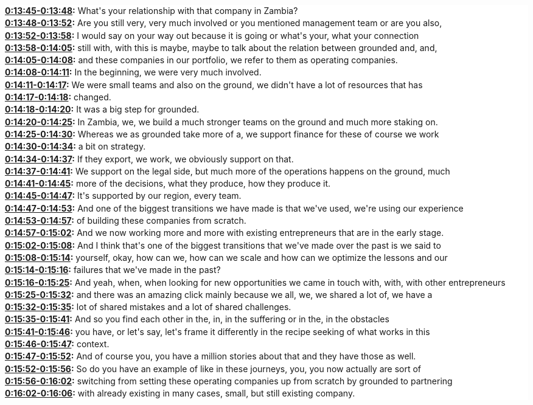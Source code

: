 **[0:13:45-0:13:48](https://investinginregenerativeagriculture.com/gijs-boers#t=0:13:45):**  What's your relationship with that company in Zambia?  
**[0:13:48-0:13:52](https://investinginregenerativeagriculture.com/gijs-boers#t=0:13:48):**  Are you still very, very much involved or you mentioned management team or are you also,  
**[0:13:52-0:13:58](https://investinginregenerativeagriculture.com/gijs-boers#t=0:13:52):**  I would say on your way out because it is going or what's your, what your connection  
**[0:13:58-0:14:05](https://investinginregenerativeagriculture.com/gijs-boers#t=0:13:58):**  still with, with this is maybe, maybe to talk about the relation between grounded and, and,  
**[0:14:05-0:14:08](https://investinginregenerativeagriculture.com/gijs-boers#t=0:14:05):**  and these companies in our portfolio, we refer to them as operating companies.  
**[0:14:08-0:14:11](https://investinginregenerativeagriculture.com/gijs-boers#t=0:14:08):**  In the beginning, we were very much involved.  
**[0:14:11-0:14:17](https://investinginregenerativeagriculture.com/gijs-boers#t=0:14:11):**  We were small teams and also on the ground, we didn't have a lot of resources that has  
**[0:14:17-0:14:18](https://investinginregenerativeagriculture.com/gijs-boers#t=0:14:17):**  changed.  
**[0:14:18-0:14:20](https://investinginregenerativeagriculture.com/gijs-boers#t=0:14:18):**  It was a big step for grounded.  
**[0:14:20-0:14:25](https://investinginregenerativeagriculture.com/gijs-boers#t=0:14:20):**  In Zambia, we, we build a much stronger teams on the ground and much more staking on.  
**[0:14:25-0:14:30](https://investinginregenerativeagriculture.com/gijs-boers#t=0:14:25):**  Whereas we as grounded take more of a, we support finance for these of course we work  
**[0:14:30-0:14:34](https://investinginregenerativeagriculture.com/gijs-boers#t=0:14:30):**  a bit on strategy.  
**[0:14:34-0:14:37](https://investinginregenerativeagriculture.com/gijs-boers#t=0:14:34):**  If they export, we work, we obviously support on that.  
**[0:14:37-0:14:41](https://investinginregenerativeagriculture.com/gijs-boers#t=0:14:37):**  We support on the legal side, but much more of the operations happens on the ground, much  
**[0:14:41-0:14:45](https://investinginregenerativeagriculture.com/gijs-boers#t=0:14:41):**  more of the decisions, what they produce, how they produce it.  
**[0:14:45-0:14:47](https://investinginregenerativeagriculture.com/gijs-boers#t=0:14:45):**  It's supported by our region, every team.  
**[0:14:47-0:14:53](https://investinginregenerativeagriculture.com/gijs-boers#t=0:14:47):**  And one of the biggest transitions we have made is that we've used, we're using our experience  
**[0:14:53-0:14:57](https://investinginregenerativeagriculture.com/gijs-boers#t=0:14:53):**  of building these companies from scratch.  
**[0:14:57-0:15:02](https://investinginregenerativeagriculture.com/gijs-boers#t=0:14:57):**  And we now working more and more with existing entrepreneurs that are in the early stage.  
**[0:15:02-0:15:08](https://investinginregenerativeagriculture.com/gijs-boers#t=0:15:02):**  And I think that's one of the biggest transitions that we've made over the past is we said to  
**[0:15:08-0:15:14](https://investinginregenerativeagriculture.com/gijs-boers#t=0:15:08):**  yourself, okay, how can we, how can we scale and how can we optimize the lessons and our  
**[0:15:14-0:15:16](https://investinginregenerativeagriculture.com/gijs-boers#t=0:15:14):**  failures that we've made in the past?  
**[0:15:16-0:15:25](https://investinginregenerativeagriculture.com/gijs-boers#t=0:15:16):**  And yeah, when, when looking for new opportunities we came in touch with, with, with other entrepreneurs  
**[0:15:25-0:15:32](https://investinginregenerativeagriculture.com/gijs-boers#t=0:15:25):**  and there was an amazing click mainly because we all, we, we shared a lot of, we have a  
**[0:15:32-0:15:35](https://investinginregenerativeagriculture.com/gijs-boers#t=0:15:32):**  lot of shared mistakes and a lot of shared challenges.  
**[0:15:35-0:15:41](https://investinginregenerativeagriculture.com/gijs-boers#t=0:15:35):**  And so you find each other in the, in, in the suffering or in the, in the obstacles  
**[0:15:41-0:15:46](https://investinginregenerativeagriculture.com/gijs-boers#t=0:15:41):**  you have, or let's say, let's frame it differently in the recipe seeking of what works in this  
**[0:15:46-0:15:47](https://investinginregenerativeagriculture.com/gijs-boers#t=0:15:46):**  context.  
**[0:15:47-0:15:52](https://investinginregenerativeagriculture.com/gijs-boers#t=0:15:47):**  And of course you, you have a million stories about that and they have those as well.  
**[0:15:52-0:15:56](https://investinginregenerativeagriculture.com/gijs-boers#t=0:15:52):**  So do you have an example of like in these journeys, you, you now actually are sort of  
**[0:15:56-0:16:02](https://investinginregenerativeagriculture.com/gijs-boers#t=0:15:56):**  switching from setting these operating companies up from scratch by grounded to partnering  
**[0:16:02-0:16:06](https://investinginregenerativeagriculture.com/gijs-boers#t=0:16:02):**  with already existing in many cases, small, but still existing company.  